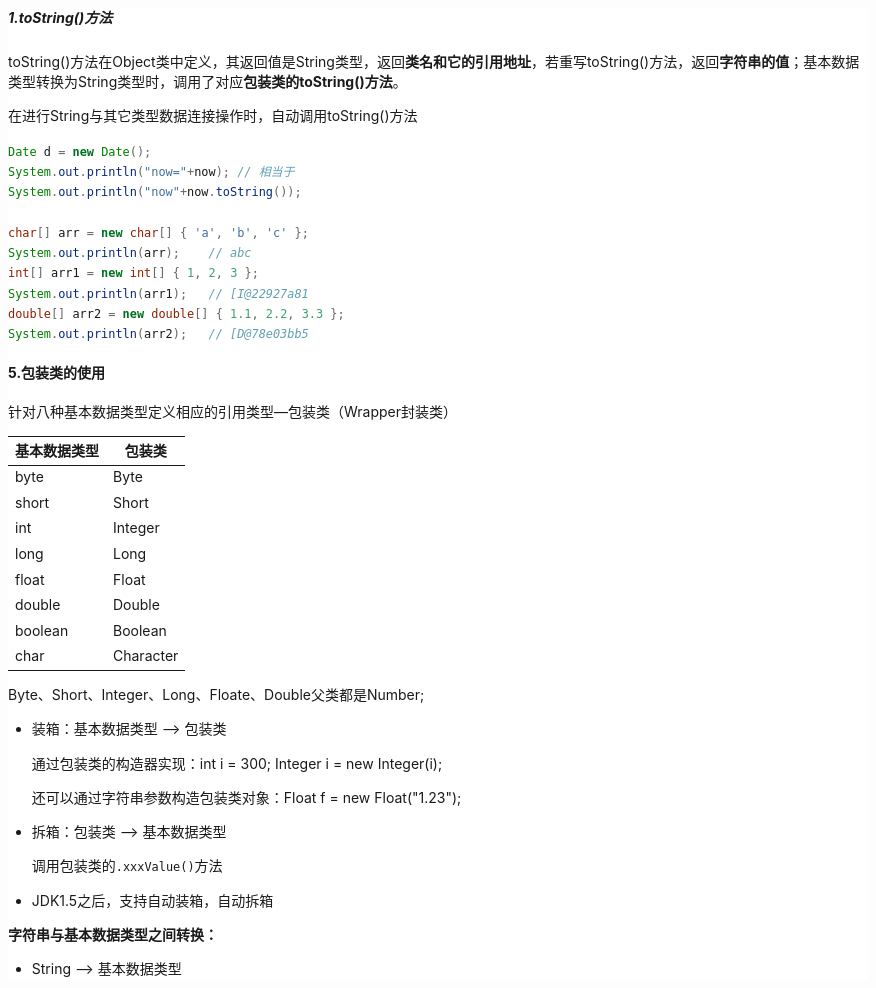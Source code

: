 ##### 1.toString()方法

toString()方法在Object类中定义，其返回值是String类型，返回**类名和它的引用地址**，若重写toString()方法，返回**字符串的值**；基本数据类型转换为String类型时，调用了对应**包装类的toString()方法**。

在进行String与其它类型数据连接操作时，自动调用toString()方法

```java
Date d = new Date();
System.out.println("now="+now);	// 相当于
System.out.println("now"+now.toString());

char[] arr = new char[] { 'a', 'b', 'c' };
System.out.println(arr);    // abc
int[] arr1 = new int[] { 1, 2, 3 };
System.out.println(arr1);   // [I@22927a81
double[] arr2 = new double[] { 1.1, 2.2, 3.3 };
System.out.println(arr2);   // [D@78e03bb5
```

#### 5.包装类的使用

 针对八种基本数据类型定义相应的引用类型—包装类（Wrapper封装类）

| 基本数据类型 | 包装类    |
| ------------ | --------- |
| byte         | Byte      |
| short        | Short     |
| int          | Integer   |
| long         | Long      |
| float        | Float     |
| double       | Double    |
| boolean      | Boolean   |
| char         | Character |

Byte、Short、Integer、Long、Floate、Double父类都是Number;

- 装箱：基本数据类型  -->  包装类

  通过包装类的构造器实现：int i = 300; Integer i = new Integer(i);

  还可以通过字符串参数构造包装类对象：Float f = new Float("1.23");

- 拆箱：包装类  -->  基本数据类型

  调用包装类的`.xxxValue()`方法

- JDK1.5之后，支持自动装箱，自动拆箱

**字符串与基本数据类型之间转换：**

- String  -->  基本数据类型

